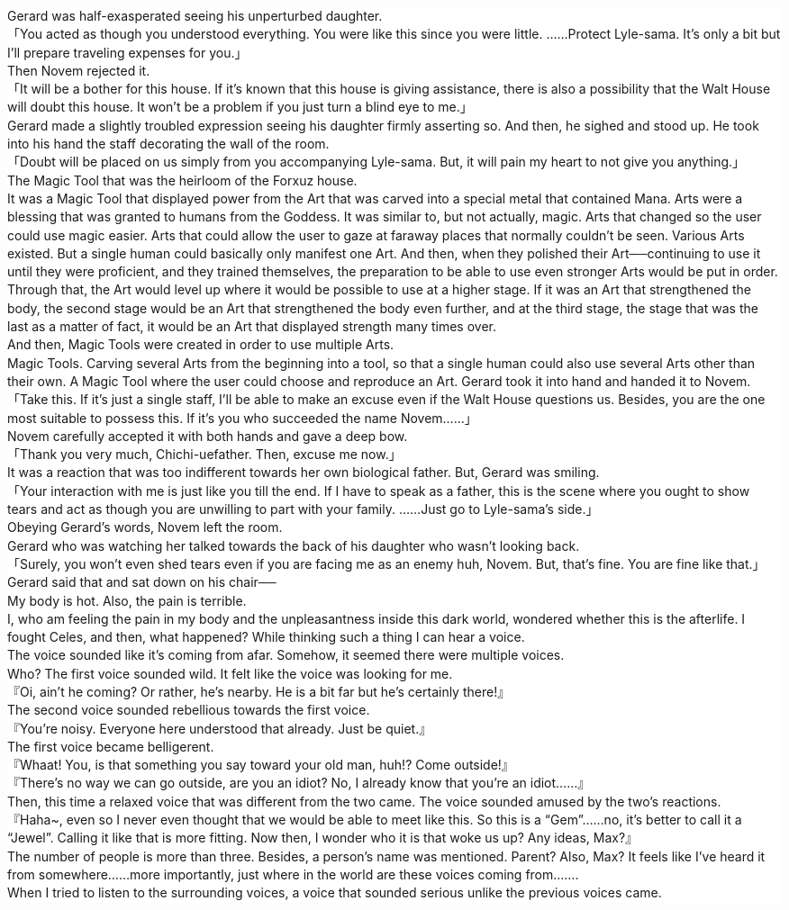 Gerard was half-exasperated seeing his unperturbed daughter.<br/>
「You acted as though you understood everything. You were like this since you were little. ……Protect Lyle-sama. It’s only a bit but I’ll prepare traveling expenses for you.」<br/>
Then Novem rejected it.<br/>
「It will be a bother for this house. If it’s known that this house is giving assistance, there is also a possibility that the Walt House will doubt this house. It won’t be a problem if you just turn a blind eye to me.」<br/>
Gerard made a slightly troubled expression seeing his daughter firmly asserting so. And then, he sighed and stood up. He took into his hand the staff decorating the wall of the room.<br/>
「Doubt will be placed on us simply from you accompanying Lyle-sama. But, it will pain my heart to not give you anything.」<br/>
The Magic Tool that was the heirloom of the Forxuz house.<br/>
It was a Magic Tool that displayed power from the Art that was carved into a special metal that contained Mana. Arts were a blessing that was granted to humans from the Goddess. It was similar to, but not actually, magic. Arts that changed so the user could use magic easier. Arts that could allow the user to gaze at faraway places that normally couldn’t be seen. Various Arts existed. But a single human could basically only manifest one Art. And then, when they polished their Art──continuing to use it until they were proficient, and they trained themselves, the preparation to be able to use even stronger Arts would be put in order. Through that, the Art would level up where it would be possible to use at a higher stage. If it was an Art that strengthened the body, the second stage would be an Art that strengthened the body even further, and at the third stage, the stage that was the last as a matter of fact, it would be an Art that displayed strength many times over.<br/>
And then, Magic Tools were created in order to use multiple Arts.<br/>
Magic Tools. Carving several Arts from the beginning into a tool, so that a single human could also use several Arts other than their own. A Magic Tool where the user could choose and reproduce an Art. Gerard took it into hand and handed it to Novem.<br/>
「Take this. If it’s just a single staff, I’ll be able to make an excuse even if the Walt House questions us. Besides, you are the one most suitable to possess this. If it’s you who succeeded the name Novem……」<br/>
Novem carefully accepted it with both hands and gave a deep bow.<br/>
「Thank you very much, Chichi-uefather. Then, excuse me now.」<br/>
It was a reaction that was too indifferent towards her own biological father. But, Gerard was smiling.<br/>
「Your interaction with me is just like you till the end. If I have to speak as a father, this is the scene where you ought to show tears and act as though you are unwilling to part with your family. ……Just go to Lyle-sama’s side.」<br/>
Obeying Gerard’s words, Novem left the room.<br/>
Gerard who was watching her talked towards the back of his daughter who wasn’t looking back.<br/>
「Surely, you won’t even shed tears even if you are facing me as an enemy huh, Novem. But, that’s fine. You are fine like that.」<br/>
Gerard said that and sat down on his chair──<br/>
My body is hot. Also, the pain is terrible.<br/>
I, who am feeling the pain in my body and the unpleasantness inside this dark world, wondered whether this is the afterlife. I fought Celes, and then, what happened? While thinking such a thing I can hear a voice.<br/>
The voice sounded like it’s coming from afar. Somehow, it seemed there were multiple voices.<br/>
Who? The first voice sounded wild. It felt like the voice was looking for me.<br/>
『Oi, ain’t he coming? Or rather, he’s nearby. He is a bit far but he’s certainly there!』<br/>
The second voice sounded rebellious towards the first voice.<br/>
『You’re noisy. Everyone here understood that already. Just be quiet.』<br/>
The first voice became belligerent.<br/>
『Whaat! You, is that something you say toward your old man, huh!? Come outside!』<br/>
『There’s no way we can go outside, are you an idiot? No, I already know that you’re an idiot……』<br/>
Then, this time a relaxed voice that was different from the two came. The voice sounded amused by the two’s reactions.<br/>
『Haha~, even so I never even thought that we would be able to meet like this. So this is a “Gem”……no, it’s better to call it a “Jewel”. Calling it like that is more fitting. Now then, I wonder who it is that woke us up? Any ideas, Max?』<br/>
The number of people is more than three. Besides, a person’s name was mentioned. Parent? Also, Max? It feels like I’ve heard it from somewhere……more importantly, just where in the world are these voices coming from…….<br/>
When I tried to listen to the surrounding voices, a voice that sounded serious unlike the previous voices came.<br/>
